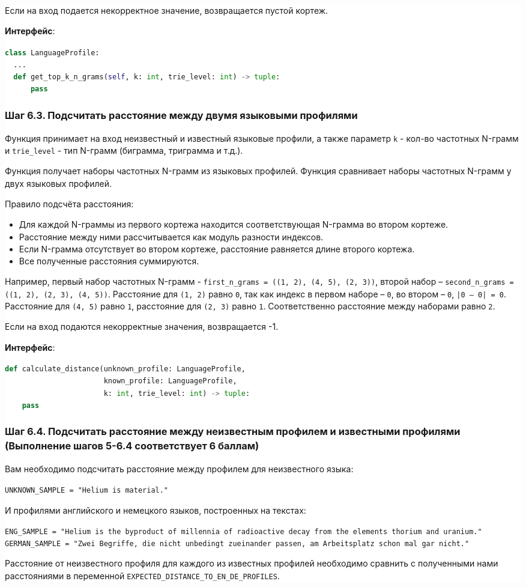Если на вход подается некорректное значение, возвращается пустой кортеж.

**Интерфейс**:
```py
class LanguageProfile:
  ...
  def get_top_k_n_grams(self, k: int, trie_level: int) -> tuple:
      pass
```

### Шаг 6.3. Подсчитать расстояние между двумя языковыми профилями 

Функция принимает на вход неизвестный и известный языковые профили, а также
параметр `k` - кол-во частотных N-грамм и `trie_level` - тип N-грамм (биграмма, триграмма и т.д.).

Функция получает наборы частотных N-грамм из языковых профилей.
Функция сравнивает наборы частотных N-грамм у двух языковых профилей.

Правило подсчёта расстояния:
* Для каждой N-граммы из первого кортежа находится соответствующая N-грамма
  во втором кортеже.
* Расстояние между ними рассчитывается как модуль разности индексов.
* Если N-грамма отсутствует во втором кортеже, расстояние равняется длине второго кортежа.
* Все полученные расстояния суммируются.

Например, первый набор частотных N-грамм - `first_n_grams = ((1, 2), (4, 5), (2, 3))`,
второй набор – `second_n_grams = ((1, 2), (2, 3), (4, 5))`. Расстояние для `(1, 2)` равно `0`,
так как индекс в первом наборе – `0`, во втором – `0`, `|0 – 0| = 0`. Расстояние для `(4, 5)` равно `1`,
расстояние для `(2, 3)` равно `1`. Соответственно расстояние между наборами равно `2`.

Если на вход подаются некорректные значения, возвращается -1.

**Интерфейс**:
```py
def calculate_distance(unknown_profile: LanguageProfile, 
                       known_profile: LanguageProfile, 
                       k: int, trie_level: int) -> tuple:
    pass
```

### Шаг 6.4. Подсчитать расстояние между неизвестным профилем и известными профилями (Выполнение шагов 5-6.4 соответствует 6 баллам)

Вам необходимо подсчитать расстояние между профилем для неизвестного языка:
```
UNKNOWN_SAMPLE = "Helium is material."
```
И профилями английского и немецкого языков, построенных на текстах:
```
ENG_SAMPLE = "Helium is the byproduct of millennia of radioactive decay from the elements thorium and uranium."
GERMAN_SAMPLE = "Zwei Begriffe, die nicht unbedingt zueinander passen, am Arbeitsplatz schon mal gar nicht."
```
Расстояние от неизвестного профиля для каждого из известных профилей
необходимо сравнить с полученными нами расстояниями в переменной `EXPECTED_DISTANCE_TO_EN_DE_PROFILES`.
